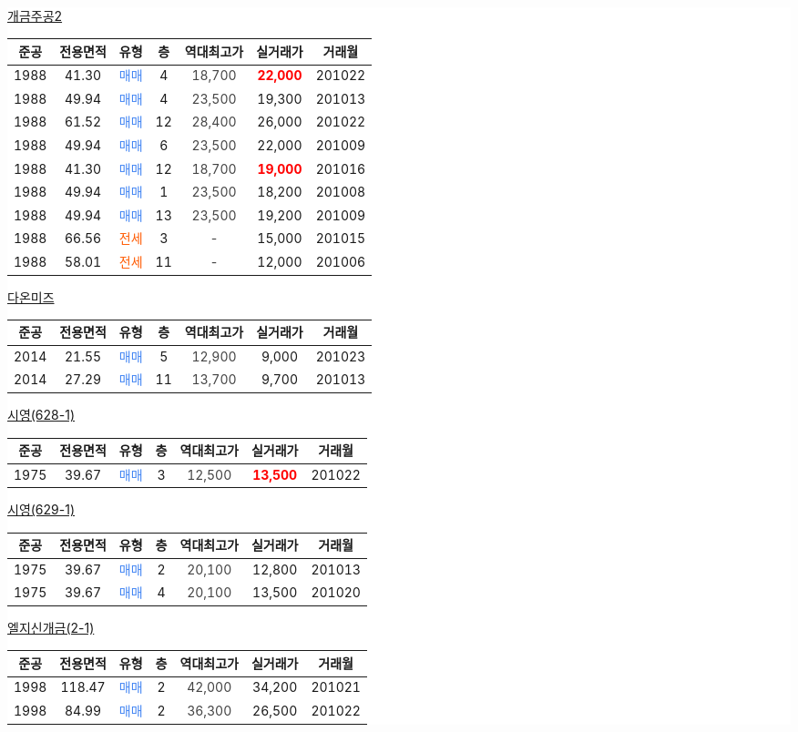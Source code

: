 [개금주공2](https://search.naver.com/search.naver?query=%EB%B6%80%EC%82%B0%EA%B4%91%EC%97%AD%EC%8B%9C+%EB%B6%80%EC%82%B0%EC%A7%84%EA%B5%AC+%EA%B0%9C%EA%B8%88%EB%8F%99+%EA%B0%9C%EA%B8%88%EC%A3%BC%EA%B3%B52)

|준공|전용면적|유형|층|역대최고가|실거래가|거래월|
|:---:|:---:|:---:|:---:|:---:|:---:|:---:|
|1988|41.30|<span style="color:#4285f3">매매</span>|4|<span style="color:#444444">18,700</span>|<b><span style="color:#ff0000">22,000</span></b>|201022|
|1988|49.94|<span style="color:#4285f3">매매</span>|4|<span style="color:#444444">23,500</span>|19,300|201013|
|1988|61.52|<span style="color:#4285f3">매매</span>|12|<span style="color:#444444">28,400</span>|26,000|201022|
|1988|49.94|<span style="color:#4285f3">매매</span>|6|<span style="color:#444444">23,500</span>|22,000|201009|
|1988|41.30|<span style="color:#4285f3">매매</span>|12|<span style="color:#444444">18,700</span>|<b><span style="color:#ff0000">19,000</span></b>|201016|
|1988|49.94|<span style="color:#4285f3">매매</span>|1|<span style="color:#444444">23,500</span>|18,200|201008|
|1988|49.94|<span style="color:#4285f3">매매</span>|13|<span style="color:#444444">23,500</span>|19,200|201009|
|1988|66.56|<span style="color:#ff5a00">전세</span>|3|<span style="color:#444444">-</span>|15,000|201015|
|1988|58.01|<span style="color:#ff5a00">전세</span>|11|<span style="color:#444444">-</span>|12,000|201006|

[다온미즈](https://search.naver.com/search.naver?query=%EB%B6%80%EC%82%B0%EA%B4%91%EC%97%AD%EC%8B%9C+%EB%B6%80%EC%82%B0%EC%A7%84%EA%B5%AC+%EA%B0%9C%EA%B8%88%EB%8F%99+%EB%8B%A4%EC%98%A8%EB%AF%B8%EC%A6%88)

|준공|전용면적|유형|층|역대최고가|실거래가|거래월|
|:---:|:---:|:---:|:---:|:---:|:---:|:---:|
|2014|21.55|<span style="color:#4285f3">매매</span>|5|<span style="color:#444444">12,900</span>|9,000|201023|
|2014|27.29|<span style="color:#4285f3">매매</span>|11|<span style="color:#444444">13,700</span>|9,700|201013|

[시영(628-1)](https://search.naver.com/search.naver?query=%EB%B6%80%EC%82%B0%EA%B4%91%EC%97%AD%EC%8B%9C+%EB%B6%80%EC%82%B0%EC%A7%84%EA%B5%AC+%EA%B0%9C%EA%B8%88%EB%8F%99+%EC%8B%9C%EC%98%81%28628-1%29)

|준공|전용면적|유형|층|역대최고가|실거래가|거래월|
|:---:|:---:|:---:|:---:|:---:|:---:|:---:|
|1975|39.67|<span style="color:#4285f3">매매</span>|3|<span style="color:#444444">12,500</span>|<b><span style="color:#ff0000">13,500</span></b>|201022|

[시영(629-1)](https://search.naver.com/search.naver?query=%EB%B6%80%EC%82%B0%EA%B4%91%EC%97%AD%EC%8B%9C+%EB%B6%80%EC%82%B0%EC%A7%84%EA%B5%AC+%EA%B0%9C%EA%B8%88%EB%8F%99+%EC%8B%9C%EC%98%81%28629-1%29)

|준공|전용면적|유형|층|역대최고가|실거래가|거래월|
|:---:|:---:|:---:|:---:|:---:|:---:|:---:|
|1975|39.67|<span style="color:#4285f3">매매</span>|2|<span style="color:#444444">20,100</span>|12,800|201013|
|1975|39.67|<span style="color:#4285f3">매매</span>|4|<span style="color:#444444">20,100</span>|13,500|201020|

[엘지신개금(2-1)](https://search.naver.com/search.naver?query=%EB%B6%80%EC%82%B0%EA%B4%91%EC%97%AD%EC%8B%9C+%EB%B6%80%EC%82%B0%EC%A7%84%EA%B5%AC+%EA%B0%9C%EA%B8%88%EB%8F%99+%EC%97%98%EC%A7%80%EC%8B%A0%EA%B0%9C%EA%B8%88%282-1%29)

|준공|전용면적|유형|층|역대최고가|실거래가|거래월|
|:---:|:---:|:---:|:---:|:---:|:---:|:---:|
|1998|118.47|<span style="color:#4285f3">매매</span>|2|<span style="color:#444444">42,000</span>|34,200|201021|
|1998|84.99|<span style="color:#4285f3">매매</span>|2|<span style="color:#444444">36,300</span>|26,500|201022|
